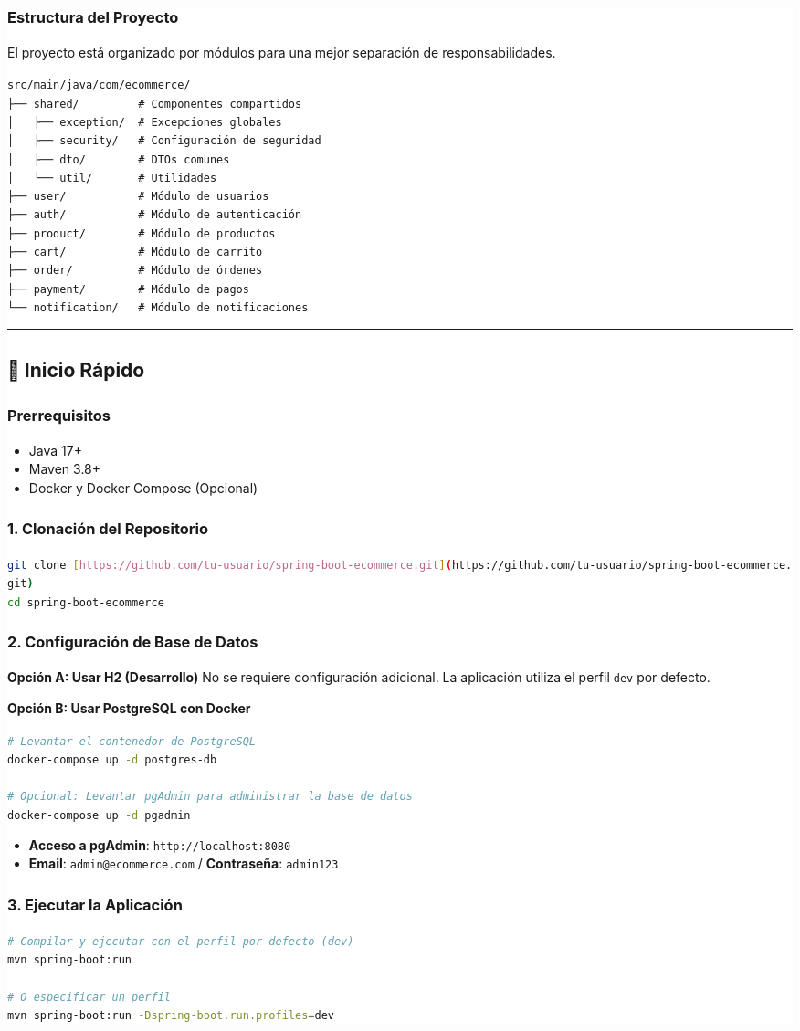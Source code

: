 ### Estructura del Proyecto
El proyecto está organizado por módulos para una mejor separación de responsabilidades.

```
src/main/java/com/ecommerce/
├── shared/         # Componentes compartidos
│   ├── exception/  # Excepciones globales
│   ├── security/   # Configuración de seguridad
│   ├── dto/        # DTOs comunes
│   └── util/       # Utilidades
├── user/           # Módulo de usuarios
├── auth/           # Módulo de autenticación
├── product/        # Módulo de productos
├── cart/           # Módulo de carrito
├── order/          # Módulo de órdenes
├── payment/        # Módulo de pagos
└── notification/   # Módulo de notificaciones
```

---

## 🚀 Inicio Rápido

### Prerrequisitos
* Java 17+
* Maven 3.8+
* Docker y Docker Compose (Opcional)

### 1. Clonación del Repositorio
```bash
git clone [https://github.com/tu-usuario/spring-boot-ecommerce.git](https://github.com/tu-usuario/spring-boot-ecommerce.git)
cd spring-boot-ecommerce
```

### 2. Configuración de Base de Datos

**Opción A: Usar H2 (Desarrollo)**
No se requiere configuración adicional. La aplicación utiliza el perfil `dev` por defecto.

**Opción B: Usar PostgreSQL con Docker**
```bash
# Levantar el contenedor de PostgreSQL
docker-compose up -d postgres-db

# Opcional: Levantar pgAdmin para administrar la base de datos
docker-compose up -d pgadmin
```
* **Acceso a pgAdmin**: `http://localhost:8080`
* **Email**: `admin@ecommerce.com` / **Contraseña**: `admin123`

### 3. Ejecutar la Aplicación
```bash
# Compilar y ejecutar con el perfil por defecto (dev)
mvn spring-boot:run

# O especificar un perfil
mvn spring-boot:run -Dspring-boot.run.profiles=dev
```

